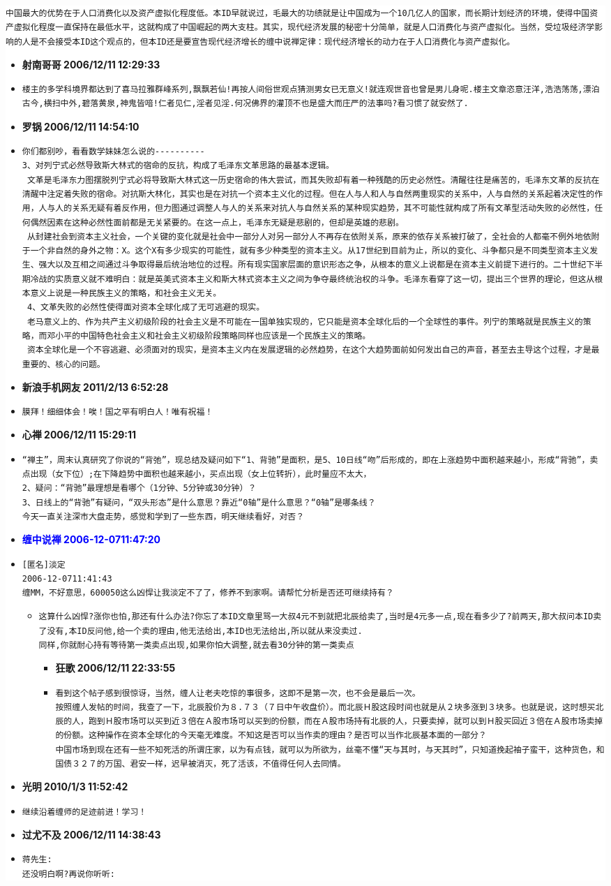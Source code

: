   ```
  中国最大的优势在于人口消费化以及资产虚拟化程度低。本ID早就说过，毛最大的功绩就是让中国成为一个10几亿人的国家，而长期计划经济的环境，使得中国资产虚拟化程度一直保持在最低水平，这就构成了中国崛起的两大支柱。其实，现代经济发展的秘密十分简单，就是人口消费化与资产虚拟化。当然，受垃圾经济学影响的人是不会接受本ID这个观点的，但本ID还是要宣告现代经济增长的缠中说禅定律：现代经济增长的动力在于人口消费化与资产虚拟化。
  ```
- **射南哥哥 2006/12/11 12:29:33**
- ```
  楼主的多学科境界都达到了喜马拉雅群峰系列,飘飘若仙!再按人间俗世观点猜测男女已无意义!就连观世音也曾是男儿身呢.楼主文章恣意汪洋,浩浩荡荡,漂泊古今,横扫中外,碧落黄泉,神鬼皆喑!仁者见仁,淫者见淫.何况佛界的灌顶不也是盛大而庄严的法事吗?看习惯了就安然了.
  ```
- **罗锅 2006/12/11 14:54:10**
- ```
  你们都别吵，看看数学妹妹怎么说的----------
  3、对列宁式必然导致斯大林式的宿命的反抗，构成了毛泽东文革思路的最基本逻辑。
   文革是毛泽东力图摆脱列宁式必将导致斯大林式这一历史宿命的伟大尝试，而其失败却有着一种残酷的历史必然性。清醒往往是痛苦的，毛泽东文革的反抗在清醒中注定着失败的宿命。对抗斯大林化，其实也是在对抗一个资本主义化的过程。但在人与人和人与自然两重现实的关系中，人与自然的关系起着决定性的作用，人与人的关系无疑有着反作用，但力图通过调整人与人的关系来对抗人与自然关系的某种现实趋势，其不可能性就构成了所有文革型活动失败的必然性，任何偶然因素在这种必然性面前都是无关紧要的。在这一点上，毛泽东无疑是悲剧的，但却是英雄的悲剧。
   从封建社会到资本主义社会，一个关键的变化就是社会中一部分人对另一部分人不再存在依附关系，原来的依存关系被打破了，全社会的人都毫不例外地依附于一个非自然的身外之物：X。这个X有多少现实的可能性，就有多少种类型的资本主义。从17世纪到目前为止，所以的变化、斗争都只是不同类型资本主义发生、强大以及互相之间通过斗争取得最后统治地位的过程。所有现实国家层面的意识形态之争，从根本的意义上说都是在资本主义前提下进行的。二十世纪下半期冷战的实质意义就不难明白：就是英美式资本主义和斯大林式资本主义之间为争夺最终统治权的斗争。毛泽东看穿了这一切，提出三个世界的理论，但这从根本意义上说是一种民族主义的策略，和社会主义无关。
   4、文革失败的必然性使得面对资本全球化成了无可逃避的现实。
   老马意义上的、作为共产主义初级阶段的社会主义是不可能在一国单独实现的，它只能是资本全球化后的一个全球性的事件。列宁的策略就是民族主义的策略，而邓小平的中国特色社会主义和社会主义初级阶段策略同样也应该是一个民族主义的策略。
   资本全球化是一个不容逃避、必须面对的现实，是资本主义内在发展逻辑的必然趋势，在这个大趋势面前如何发出自己的声音，甚至去主导这个过程，才是最重要的、核心的问题。
  ```
- **新浪手机网友 2011/2/13 6:52:28**
- ```
  膜拜！细细体会！唉！国之罕有明白人！唯有祝福！
  ```
- **心禅 2006/12/11 15:29:11**
- ```
  “禅主”，周末认真研究了你说的“背弛”，现总结及疑问如下“1、背驰”是面积，是5、10日线“吻”后形成的，即在上涨趋势中面积越来越小，形成“背驰”，卖点出现（女下位）;在下降趋势中面积也越来越小，买点出现（女上位转折），此时量应不太大，
  2、疑问：“背驰”最理想是看哪个（1分钟、5分钟或30分钟）？
  3、日线上的“背驰”有疑问，“双头形态”是什么意思？靠近“0轴”是什么意思？“0轴”是哪条线？
  今天一直关注深市大盘走势，感觉和学到了一些东西，明天继续看好，对否？
  ```
- <font color='blue'>**缠中说禅 2006-12-0711:47:20**</font>
- ```
  [匿名]淡定
  2006-12-0711:41:43
  缠MM，不好意思，600050这么凶悍让我淡定不了了，修养不到家啊。请帮忙分析是否还可继续持有？
  ```
   - ```
     这算什么凶悍?涨你也怕,那还有什么办法?你忘了本ID文章里骂一大叔4元不到就把北辰给卖了,当时是4元多一点,现在看多少了?前两天,那大叔问本ID卖了没有,本ID反问他,给一个卖的理由,他无法给出,本ID也无法给出,所以就从来没卖过.
     同样,你就耐心持有等待第一类卖点出现,如果你怕大调整,就去看30分钟的第一类卖点
     ```
      - **狂歌 2006/12/11 22:33:55**
      - ```
        看到这个帖子感到很惊讶，当然，缠人让老夫吃惊的事很多，这即不是第一次，也不会是最后一次。
        按照缠人发帖的时间，我查了一下，北辰股价为８.７３（７日中午收盘价）。而北辰Ｈ股这段时间也就是从２块多涨到３块多。也就是说，这时想买北辰的人，跑到Ｈ股市场可以买到近３倍在Ａ股市场可以买到的份额，而在Ａ股市场持有北辰的人，只要卖掉，就可以到Ｈ股买回近３倍在Ａ股市场卖掉的份额。这种操作在资本全球化的今天毫无难度。不知这是否可以当作卖的理由？是否可以当作北辰基本面的一部分？
        中国市场到现在还有一些不知死活的所谓庄家，以为有点钱，就可以为所欲为，丝毫不懂“天与其时，与天其时”，只知道挽起袖子蛮干，这种货色，和国债３２７的万国、君安一样，迟早被消灭，死了活该，不值得任何人去同情。
        ```
- **光明 2010/1/3 11:52:42**
- ```
  继续沿着缠师的足迹前进！学习！
  ```
- **过尤不及 2006/12/11 14:38:43**
- ```
  蒋先生:
  还没明白啊?再说你听听: